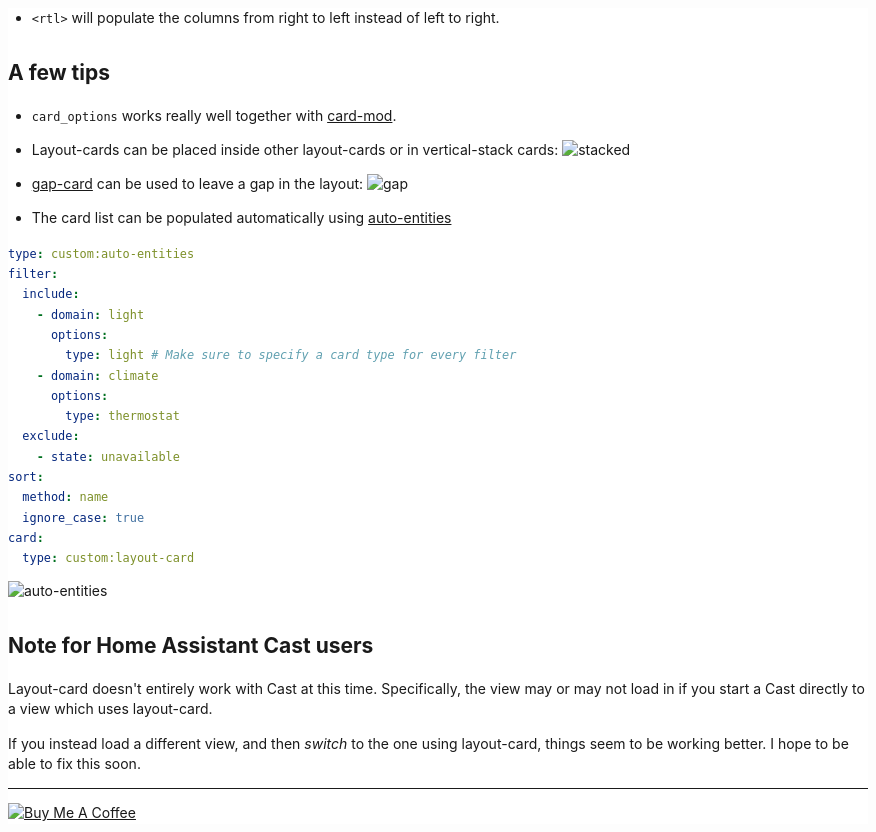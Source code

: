 - `<rtl>` will populate the columns from right to left instead of left to right.


## A few tips
- `card_options` works really well together with [card-mod](https://github.com/thomasloven/lovelace-card-mod).

- Layout-cards can be placed inside other layout-cards or in vertical-stack cards:
![stacked](https://user-images.githubusercontent.com/1299821/68598908-f0885880-049f-11ea-814f-b91ee6ee9eef.png)

- [gap-card](https://github.com/thomasloven/lovelace-gap-card) can be used to leave a gap in the layout:
![gap](https://user-images.githubusercontent.com/1299821/68599474-eb77d900-04a0-11ea-9b89-f0d090c858b3.png)

- The card list can be populated automatically using [auto-entities](https://github.com/thomasloven/lovelace-auto-entities)

```yaml
type: custom:auto-entities
filter:
  include:
    - domain: light
      options:
        type: light # Make sure to specify a card type for every filter
    - domain: climate
      options:
        type: thermostat
  exclude:
    - state: unavailable
sort:
  method: name
  ignore_case: true
card:
  type: custom:layout-card
```
![auto-entities](https://user-images.githubusercontent.com/1299821/68600943-a86b3500-04a3-11ea-8d08-106e77262552.png)


## Note for Home Assistant Cast users

Layout-card doesn't entirely work with Cast at this time. Specifically, the view may or may not load in if you start a Cast directly to a view which uses layout-card.

If you instead load a different view, and then *switch* to the one using layout-card, things seem to be working better. I hope to be able to fix this soon.

---
<a href="https://www.buymeacoffee.com/uqD6KHCdJ" target="_blank"><img src="https://www.buymeacoffee.com/assets/img/custom_images/white_img.png" alt="Buy Me A Coffee" style="height: auto !important;width: auto !important;" ></a>
